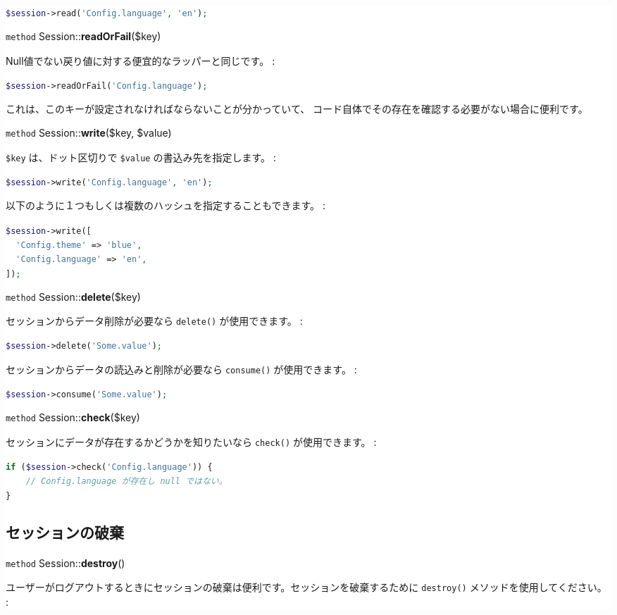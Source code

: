 ``` php
$session->read('Config.language', 'en');
```

`method` Session::**readOrFail**($key)

Null値でない戻り値に対する便宜的なラッパーと同じです。 :

``` php
$session->readOrFail('Config.language');
```

これは、このキーが設定されなければならないことが分かっていて、
コード自体でその存在を確認する必要がない場合に便利です。

`method` Session::**write**($key, $value)

`$key` は、ドット区切りで `$value` の書込み先を指定します。 :

``` php
$session->write('Config.language', 'en');
```

以下のように１つもしくは複数のハッシュを指定することもできます。 :

``` php
$session->write([
  'Config.theme' => 'blue',
  'Config.language' => 'en',
]);
```

`method` Session::**delete**($key)

セッションからデータ削除が必要なら `delete()` が使用できます。 :

``` php
$session->delete('Some.value');
```

セッションからデータの読込みと削除が必要なら `consume()` が使用できます。 :

``` php
$session->consume('Some.value');
```

`method` Session::**check**($key)

セッションにデータが存在するかどうかを知りたいなら `check()` が使用できます。 :

``` php
if ($session->check('Config.language')) {
    // Config.language が存在し null ではない。
}
```

## セッションの破棄

`method` Session::**destroy**()

ユーザーがログアウトするときにセッションの破棄は便利です。セッションを破棄するために
`destroy()` メソッドを使用してください。 :

